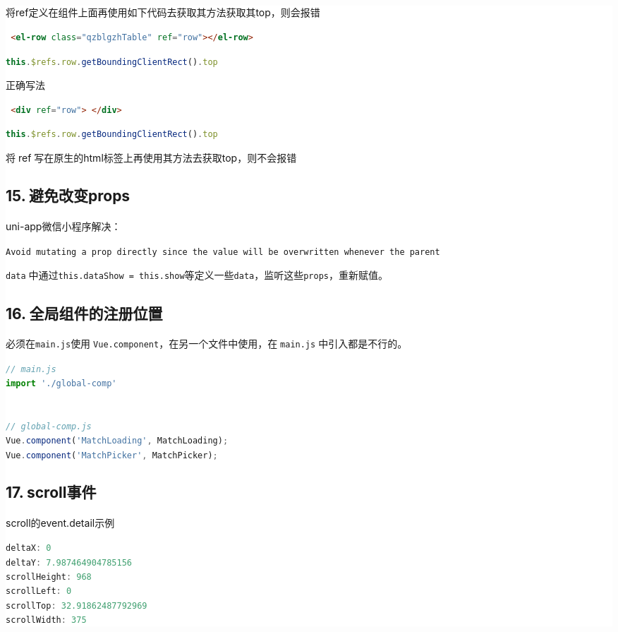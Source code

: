将ref定义在组件上面再使用如下代码去获取其方法获取其top，则会报错

```html
 <el-row class="qzblgzhTable" ref="row"></el-row>       
```

```js
this.$refs.row.getBoundingClientRect().top
```

正确写法

```html
 <div ref="row"> </div>
```

```js
this.$refs.row.getBoundingClientRect().top
```

将 ref 写在原生的html标签上再使用其方法去获取top，则不会报错

## 15. 避免改变props


uni-app微信小程序解决：

`Avoid mutating a prop directly since the value will be overwritten whenever the parent`

`data` 中通过`this.dataShow = this.show`等定义一些`data`，监听这些`props`，重新赋值。




## 16. 全局组件的注册位置

必须在`main.js`使用 `Vue.component`，在另一个文件中使用，在 `main.js` 中引入都是不行的。

```ts
// main.js
import './global-comp'


// global-comp.js
Vue.component('MatchLoading', MatchLoading);
Vue.component('MatchPicker', MatchPicker);
```

## 17. scroll事件

scroll的event.detail示例

```js
deltaX: 0
deltaY: 7.987464904785156
scrollHeight: 968
scrollLeft: 0
scrollTop: 32.91862487792969
scrollWidth: 375
```
